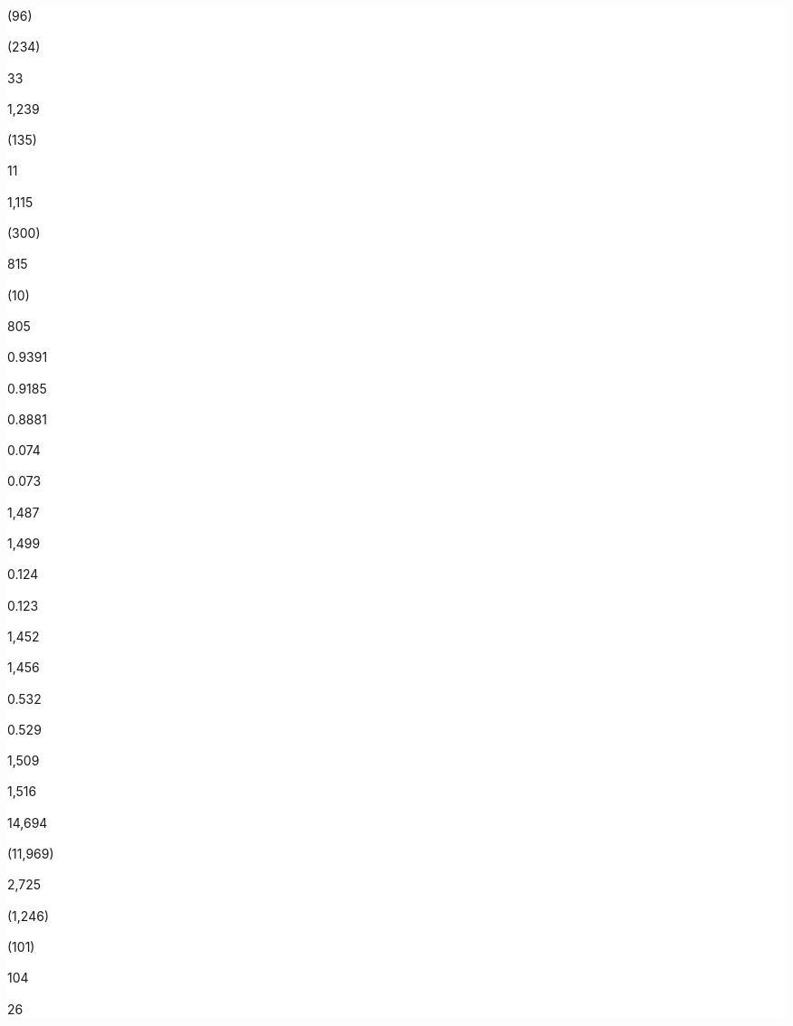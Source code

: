 (96)

(234)

33

1,239

(135)

11

1,115

(300)

815

(10)

805

0.9391

0.9185

0.8881

0.074

0.073

1,487

1,499

0.124

0.123

1,452

1,456

0.532

0.529

1,509

1,516

14,694

(11,969)

2,725

(1,246)

(101)

104

26
